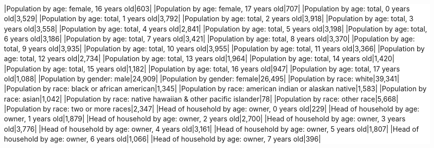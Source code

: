 |Population by age: female, 16 years old|603|
|Population by age: female, 17 years old|707|
|Population by age: total, 0 years old|3,529|
|Population by age: total, 1 years old|3,792|
|Population by age: total, 2 years old|3,918|
|Population by age: total, 3 years old|3,558|
|Population by age: total, 4 years old|2,841|
|Population by age: total, 5 years old|3,198|
|Population by age: total, 6 years old|3,186|
|Population by age: total, 7 years old|3,421|
|Population by age: total, 8 years old|3,370|
|Population by age: total, 9 years old|3,935|
|Population by age: total, 10 years old|3,955|
|Population by age: total, 11 years old|3,366|
|Population by age: total, 12 years old|2,734|
|Population by age: total, 13 years old|1,964|
|Population by age: total, 14 years old|1,420|
|Population by age: total, 15 years old|1,182|
|Population by age: total, 16 years old|947|
|Population by age: total, 17 years old|1,088|
|Population by gender: male|24,909|
|Population by gender: female|26,495|
|Population by race: white|39,341|
|Population by race: black or african american|1,345|
|Population by race: american indian or alaskan native|1,583|
|Population by race: asian|1,042|
|Population by race: native hawaiian & other pacific islander|78|
|Population by race: other race|5,668|
|Population by race: two or more races|2,347|
|Head of household by age: owner, 0 years old|229|
|Head of household by age: owner, 1 years old|1,879|
|Head of household by age: owner, 2 years old|2,700|
|Head of household by age: owner, 3 years old|3,776|
|Head of household by age: owner, 4 years old|3,161|
|Head of household by age: owner, 5 years old|1,807|
|Head of household by age: owner, 6 years old|1,066|
|Head of household by age: owner, 7 years old|396|